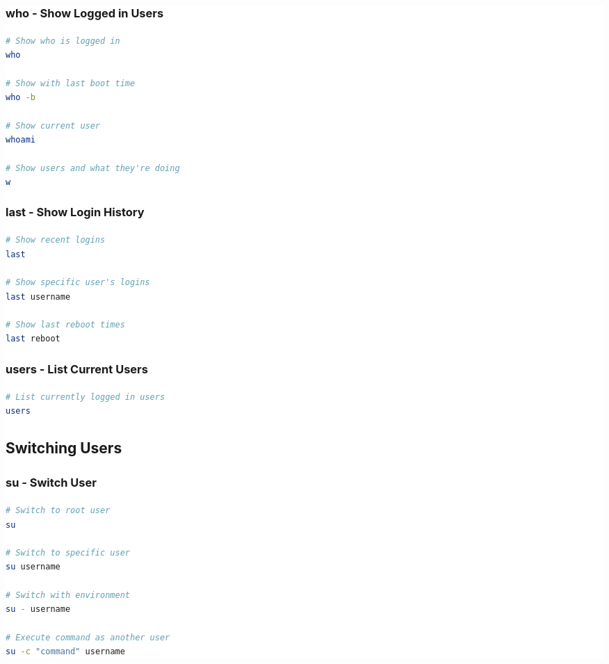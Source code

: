 ```bash
```

### who - Show Logged in Users
```bash
# Show who is logged in
who

# Show with last boot time
who -b

# Show current user
whoami

# Show users and what they're doing
w
```

### last - Show Login History
```bash
# Show recent logins
last

# Show specific user's logins
last username

# Show last reboot times
last reboot
```

### users - List Current Users
```bash
# List currently logged in users
users
```

## Switching Users

### su - Switch User
```bash
# Switch to root user
su

# Switch to specific user
su username

# Switch with environment
su - username

# Execute command as another user
su -c "command" username
```
